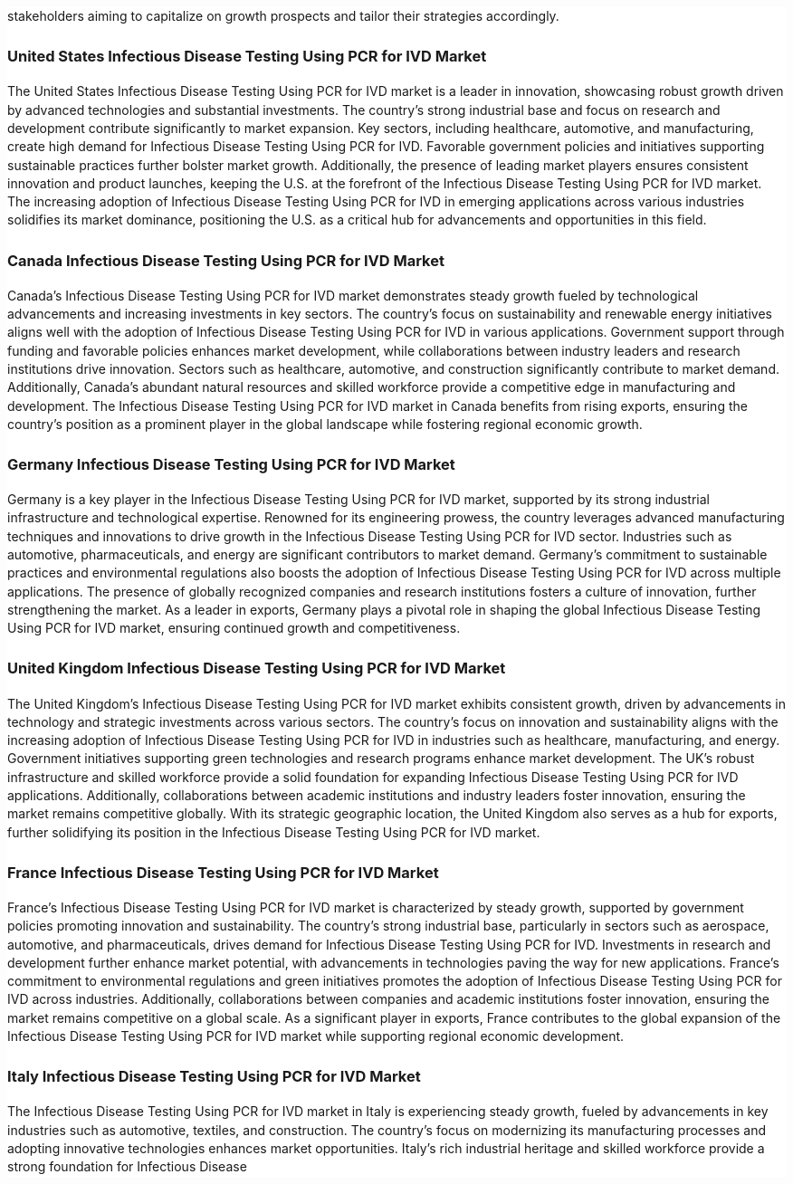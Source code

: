 stakeholders aiming to capitalize on growth prospects and tailor their strategies accordingly.</p><h3>United States Infectious Disease Testing Using PCR for IVD Market</h3><p>The United States Infectious Disease Testing Using PCR for IVD market is a leader in innovation, showcasing robust growth driven by advanced technologies and substantial investments. The country&rsquo;s strong industrial base and focus on research and development contribute significantly to market expansion. Key sectors, including healthcare, automotive, and manufacturing, create high demand for Infectious Disease Testing Using PCR for IVD. Favorable government policies and initiatives supporting sustainable practices further bolster market growth. Additionally, the presence of leading market players ensures consistent innovation and product launches, keeping the U.S. at the forefront of the Infectious Disease Testing Using PCR for IVD market. The increasing adoption of Infectious Disease Testing Using PCR for IVD in emerging applications across various industries solidifies its market dominance, positioning the U.S. as a critical hub for advancements and opportunities in this field.</p><h3>Canada Infectious Disease Testing Using PCR for IVD Market</h3><p>Canada&rsquo;s Infectious Disease Testing Using PCR for IVD market demonstrates steady growth fueled by technological advancements and increasing investments in key sectors. The country&rsquo;s focus on sustainability and renewable energy initiatives aligns well with the adoption of Infectious Disease Testing Using PCR for IVD in various applications. Government support through funding and favorable policies enhances market development, while collaborations between industry leaders and research institutions drive innovation. Sectors such as healthcare, automotive, and construction significantly contribute to market demand. Additionally, Canada&rsquo;s abundant natural resources and skilled workforce provide a competitive edge in manufacturing and development. The Infectious Disease Testing Using PCR for IVD market in Canada benefits from rising exports, ensuring the country&rsquo;s position as a prominent player in the global landscape while fostering regional economic growth.</p><h3>Germany Infectious Disease Testing Using PCR for IVD Market</h3><p>Germany is a key player in the Infectious Disease Testing Using PCR for IVD market, supported by its strong industrial infrastructure and technological expertise. Renowned for its engineering prowess, the country leverages advanced manufacturing techniques and innovations to drive growth in the Infectious Disease Testing Using PCR for IVD sector. Industries such as automotive, pharmaceuticals, and energy are significant contributors to market demand. Germany&rsquo;s commitment to sustainable practices and environmental regulations also boosts the adoption of Infectious Disease Testing Using PCR for IVD across multiple applications. The presence of globally recognized companies and research institutions fosters a culture of innovation, further strengthening the market. As a leader in exports, Germany plays a pivotal role in shaping the global Infectious Disease Testing Using PCR for IVD market, ensuring continued growth and competitiveness.</p><h3>United Kingdom Infectious Disease Testing Using PCR for IVD Market</h3><p>The United Kingdom&rsquo;s Infectious Disease Testing Using PCR for IVD market exhibits consistent growth, driven by advancements in technology and strategic investments across various sectors. The country&rsquo;s focus on innovation and sustainability aligns with the increasing adoption of Infectious Disease Testing Using PCR for IVD in industries such as healthcare, manufacturing, and energy. Government initiatives supporting green technologies and research programs enhance market development. The UK&rsquo;s robust infrastructure and skilled workforce provide a solid foundation for expanding Infectious Disease Testing Using PCR for IVD applications. Additionally, collaborations between academic institutions and industry leaders foster innovation, ensuring the market remains competitive globally. With its strategic geographic location, the United Kingdom also serves as a hub for exports, further solidifying its position in the Infectious Disease Testing Using PCR for IVD market.</p><h3>France Infectious Disease Testing Using PCR for IVD Market</h3><p>France&rsquo;s Infectious Disease Testing Using PCR for IVD market is characterized by steady growth, supported by government policies promoting innovation and sustainability. The country&rsquo;s strong industrial base, particularly in sectors such as aerospace, automotive, and pharmaceuticals, drives demand for Infectious Disease Testing Using PCR for IVD. Investments in research and development further enhance market potential, with advancements in technologies paving the way for new applications. France&rsquo;s commitment to environmental regulations and green initiatives promotes the adoption of Infectious Disease Testing Using PCR for IVD across industries. Additionally, collaborations between companies and academic institutions foster innovation, ensuring the market remains competitive on a global scale. As a significant player in exports, France contributes to the global expansion of the Infectious Disease Testing Using PCR for IVD market while supporting regional economic development.</p><h3>Italy Infectious Disease Testing Using PCR for IVD Market</h3><p>The Infectious Disease Testing Using PCR for IVD market in Italy is experiencing steady growth, fueled by advancements in key industries such as automotive, textiles, and construction. The country&rsquo;s focus on modernizing its manufacturing processes and adopting innovative technologies enhances market opportunities. Italy&rsquo;s rich industrial heritage and skilled workforce provide a strong foundation for Infectious Disease